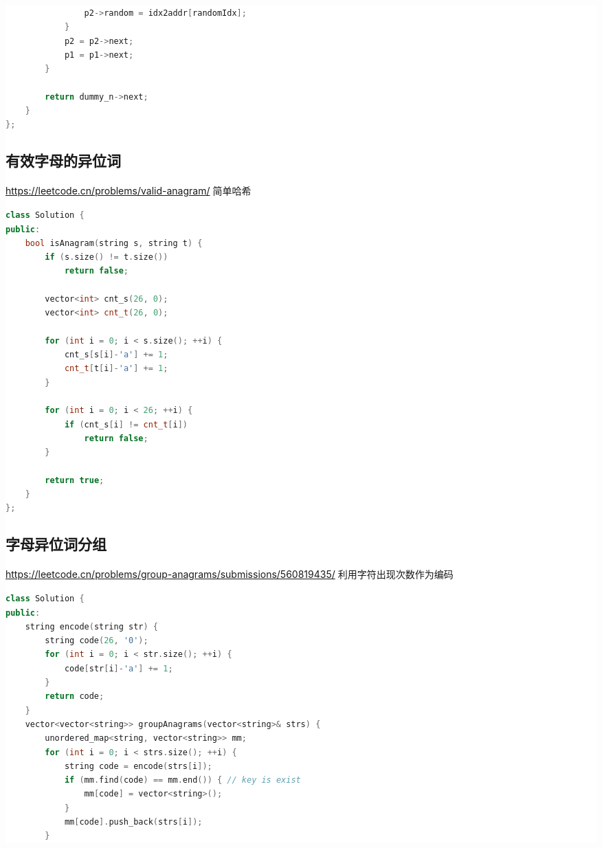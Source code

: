 ```c++
                p2->random = idx2addr[randomIdx];
            }
            p2 = p2->next;
            p1 = p1->next;
        }

        return dummy_n->next;
    }
};
```

## 有效字母的异位词
https://leetcode.cn/problems/valid-anagram/ 
简单哈希
```c++
class Solution {
public:
    bool isAnagram(string s, string t) {
        if (s.size() != t.size())
            return false;

        vector<int> cnt_s(26, 0);
        vector<int> cnt_t(26, 0);

        for (int i = 0; i < s.size(); ++i) {
            cnt_s[s[i]-'a'] += 1;
            cnt_t[t[i]-'a'] += 1;
        }

        for (int i = 0; i < 26; ++i) {
            if (cnt_s[i] != cnt_t[i])
                return false;
        }

        return true;
    }
};
```

## 字母异位词分组
https://leetcode.cn/problems/group-anagrams/submissions/560819435/
利用字符出现次数作为编码
```c++
class Solution {
public:
    string encode(string str) {
        string code(26, '0');
        for (int i = 0; i < str.size(); ++i) {
            code[str[i]-'a'] += 1;
        }
        return code;
    }
    vector<vector<string>> groupAnagrams(vector<string>& strs) {
        unordered_map<string, vector<string>> mm;
        for (int i = 0; i < strs.size(); ++i) {
            string code = encode(strs[i]);
            if (mm.find(code) == mm.end()) { // key is exist
                mm[code] = vector<string>();
            }
            mm[code].push_back(strs[i]);
        }

```